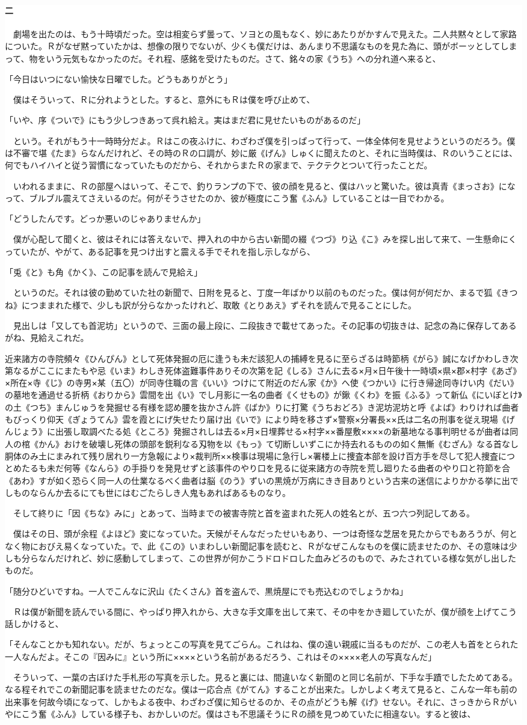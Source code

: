 

#### 二




　劇場を出たのは、もう十時頃だった。空は相変らず曇って、ソヨとの風もなく、妙にあたりがかすんで見えた。二人共黙々として家路についた。Ｒがなぜ黙っていたかは、想像の限りでないが、少くも僕だけは、あんまり不思議なものを見た為に、頭がボーッとしてしまって、物をいう元気もなかったのだ。それ程、感銘を受けたものだ。さて、銘々の家《うち》への分れ道へ来ると、

「今日はいつにない愉快な日曜でした。どうもありがとう」

　僕はそういって、Ｒに分れようとした。すると、意外にもＲは僕を呼び止めて、

「いや、序《ついで》にもう少しつきあって呉れ給え。実はまだ君に見せたいものがあるのだ」

　という。それがもう十一時時分だよ。Ｒはこの夜ふけに、わざわざ僕を引っぱって行って、一体全体何を見せようというのだろう。僕は不審で堪《たま》らなんだけれど、その時のＲの口調が、妙に厳《げん》しゅくに聞えたのと、それに当時僕は、Ｒのいうことには、何でもハイハイと従う習慣になっていたものだから、それからまたＲの家まで、テクテクとついて行ったことだ。

　いわれるままに、Ｒの部屋へはいって、そこで、釣りランプの下で、彼の顔を見ると、僕はハッと驚いた。彼は真青《まっさお》になって、ブルブル震えてさえいるのだ。何がそうさせたのか、彼が極度にこう奮《ふん》していることは一目でわかる。

「どうしたんです。どっか悪いのじゃありませんか」

　僕が心配して聞くと、彼はそれには答えないで、押入れの中から古い新聞の綴《つづ》り込《こ》みを探し出して来て、一生懸命にくっていたが、やがて、ある記事を見つけ出すと震える手でそれを指し示しながら、

「兎《と》も角《かく》、この記事を読んで見給え」

　というのだ。それは彼の勤めていた社の新聞で、日附を見ると、丁度一年ばかり以前のものだった。僕は何が何だか、まるで狐《きつね》につままれた様で、少しも訳が分らなかったけれど、取敢《とりあえ》ずそれを読んで見ることにした。

　見出しは「又しても首泥坊」というので、三面の最上段に、二段抜きで載せてあった。その記事の切抜きは、記念の為に保存してあるがね、見給えこれだ。




近来諸方の寺院頻々《ひんぴん》として死体発掘の厄に逢うも未だ該犯人の捕縛を見るに至らざるは時節柄《がら》誠になげかわしき次第なるがここにまたもや忌《いま》わしき死体盗難事件ありその次第を記《しる》さんに去る×月×日午後十一時頃×県×郡×村字《あざ》×所在×寺《じ》の寺男×某（五〇）が同寺住職の言《いい》つけにて附近のだん家《か》へ使《つかい》に行き帰途同寺けい内《だい》の墓地を通過せる折柄《おりから》雲間を出《い》でし月影に一名の曲者《くせもの》が鍬《くわ》を振《ふる》って新仏《にいぼとけ》の土《つち》まんじゅうを発掘せる有様を認め腰を抜かさん許《ばか》りに打驚《うちおどろ》き泥坊泥坊と呼《よば》わりければ曲者もびっくり仰天《ぎょうてん》雲を霞とにげ失せたり届け出《いで》により時を移さず×警察×分署長××氏は二名の刑事を従え現場《げんじょう》に出張し取調べたる処《ところ》発掘されしは去る×月×日埋葬せる×村字××番屋敷××××の新墓地なる事判明せるが曲者は同人の棺《かん》おけを破壊し死体の頭部を鋭利なる刄物を以《もっ》て切断しいずこにか持去れるものの如く無慚《むざん》なる首なし胴体のみ土にまみれて残り居れり一方急報により×裁判所××検事は現場に急行し×署楼上に捜査本部を設け百方手を尽して犯人捜査につとめたるも未だ何等《なんら》の手掛りを発見せずと該事件のやり口を見るに従来諸方の寺院を荒し廻りたる曲者のやり口と符節を合《あわ》すが如く恐らく同一人の仕業なるべく曲者は脳《のう》ずいの黒焼が万病にきき目ありという古来の迷信によりかかる挙に出でしものならんか去るにても世にはむごたらしき人鬼もあればあるものなり。





　そして終りに「因《ちな》みに」とあって、当時までの被害寺院と首を盗まれた死人の姓名とが、五つ六つ列記してある。

　僕はその日、頭が余程《よほど》変になっていた。天候がそんなだったせいもあり、一つは奇怪な芝居を見たからでもあろうが、何となく物におびえ易くなっていた。で、此《この》いまわしい新聞記事を読むと、Ｒがなぜこんなものを僕に読ませたのか、その意味は少しも分らなんだけれど、妙に感動してしまって、この世界が何かこうドロドロした血みどろのもので、みたされている様な気がし出したものだ。

「随分ひどいですね。一人でこんなに沢山《たくさん》首を盗んで、黒焼屋にでも売込むのでしょうかね」

　Ｒは僕が新聞を読んでいる間に、やっぱり押入れから、大きな手文庫を出して来て、その中をかき廻していたが、僕が顔を上げてこう話しかけると、

「そんなことかも知れない。だが、ちょっとこの写真を見てごらん。これはね、僕の遠い親戚に当るものだが、この老人も首をとられた一人なんだよ。そこの『因みに』という所に××××という名前があるだろう、これはその××××老人の写真なんだ」

　そういって、一葉の古ぼけた手札形の写真を示した。見ると裏には、間違いなく新聞のと同じ名前が、下手な手蹟でしたためてある。なる程それでこの新聞記事を読ませたのだな。僕は一応合点《がてん》することが出来た。しかしよく考えて見ると、こんな一年も前の出来事を何故今頃になって、しかもよる夜中、わざわざ僕に知らせるのか、その点がどうも解《げ》せない。それに、さっきからＲがいやにこう奮《ふん》している様子も、おかしいのだ。僕はさも不思議そうにＲの顔を見つめていたに相違ない。すると彼は、
